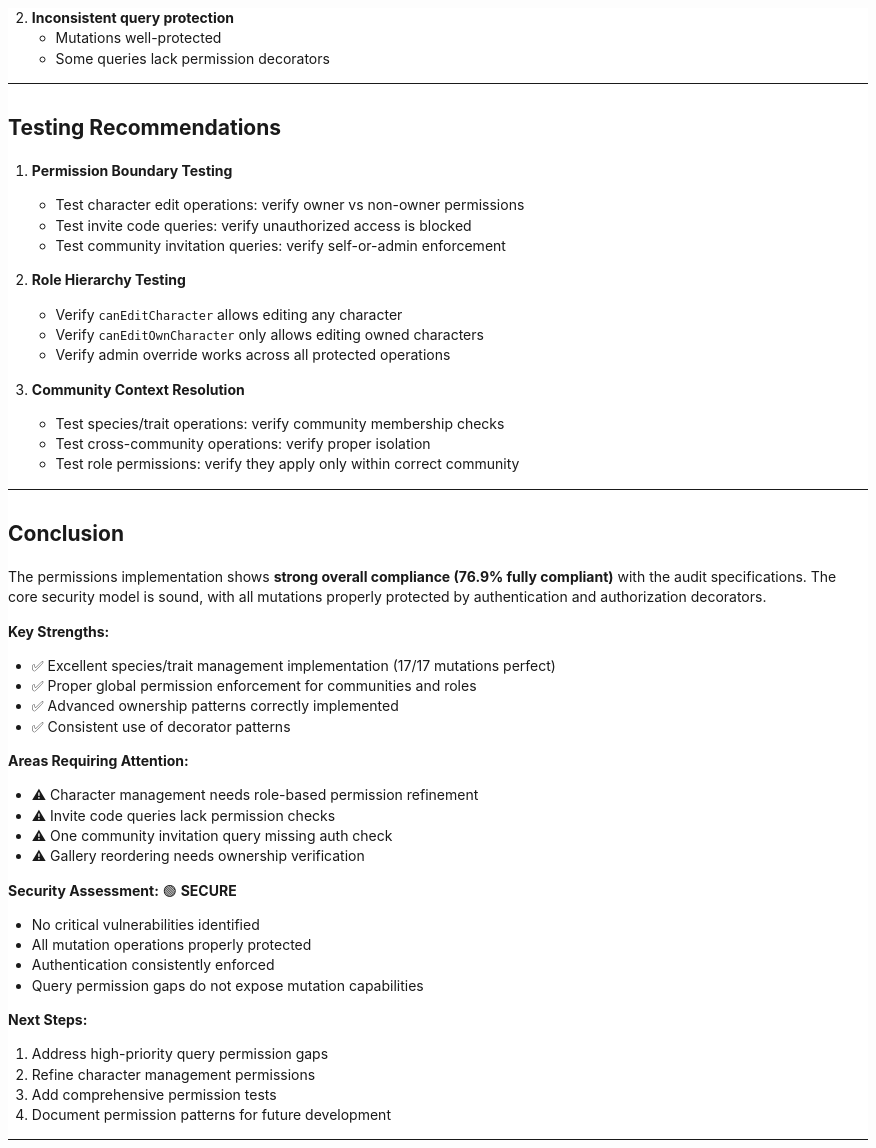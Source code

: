 2. **Inconsistent query protection**
   - Mutations well-protected
   - Some queries lack permission decorators

---

## Testing Recommendations

1. **Permission Boundary Testing**
   - Test character edit operations: verify owner vs non-owner permissions
   - Test invite code queries: verify unauthorized access is blocked
   - Test community invitation queries: verify self-or-admin enforcement

2. **Role Hierarchy Testing**
   - Verify `canEditCharacter` allows editing any character
   - Verify `canEditOwnCharacter` only allows editing owned characters
   - Verify admin override works across all protected operations

3. **Community Context Resolution**
   - Test species/trait operations: verify community membership checks
   - Test cross-community operations: verify proper isolation
   - Test role permissions: verify they apply only within correct community

---

## Conclusion

The permissions implementation shows **strong overall compliance (76.9% fully compliant)** with the audit specifications. The core security model is sound, with all mutations properly protected by authentication and authorization decorators.

**Key Strengths:**
- ✅ Excellent species/trait management implementation (17/17 mutations perfect)
- ✅ Proper global permission enforcement for communities and roles
- ✅ Advanced ownership patterns correctly implemented
- ✅ Consistent use of decorator patterns

**Areas Requiring Attention:**
- ⚠️ Character management needs role-based permission refinement
- ⚠️ Invite code queries lack permission checks
- ⚠️ One community invitation query missing auth check
- ⚠️ Gallery reordering needs ownership verification

**Security Assessment:** 🟢 **SECURE**
- No critical vulnerabilities identified
- All mutation operations properly protected
- Authentication consistently enforced
- Query permission gaps do not expose mutation capabilities

**Next Steps:**
1. Address high-priority query permission gaps
2. Refine character management permissions
3. Add comprehensive permission tests
4. Document permission patterns for future development

---